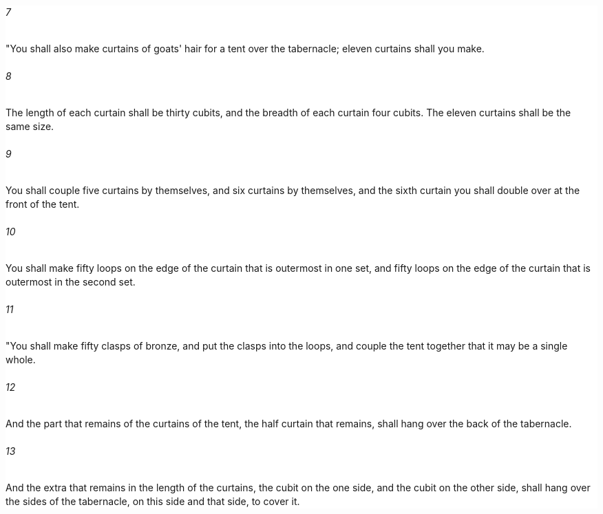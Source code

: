 

###### 7 


"You shall also make curtains of goats' hair for a tent over the tabernacle; eleven curtains shall you make. 





###### 8 


The length of each curtain shall be thirty cubits, and the breadth of each curtain four cubits. The eleven curtains shall be the same size. 





###### 9 


You shall couple five curtains by themselves, and six curtains by themselves, and the sixth curtain you shall double over at the front of the tent. 





###### 10 


You shall make fifty loops on the edge of the curtain that is outermost in one set, and fifty loops on the edge of the curtain that is outermost in the second set. 





###### 11 


"You shall make fifty clasps of bronze, and put the clasps into the loops, and couple the tent together that it may be a single whole. 





###### 12 


And the part that remains of the curtains of the tent, the half curtain that remains, shall hang over the back of the tabernacle. 





###### 13 


And the extra that remains in the length of the curtains, the cubit on the one side, and the cubit on the other side, shall hang over the sides of the tabernacle, on this side and that side, to cover it. 



